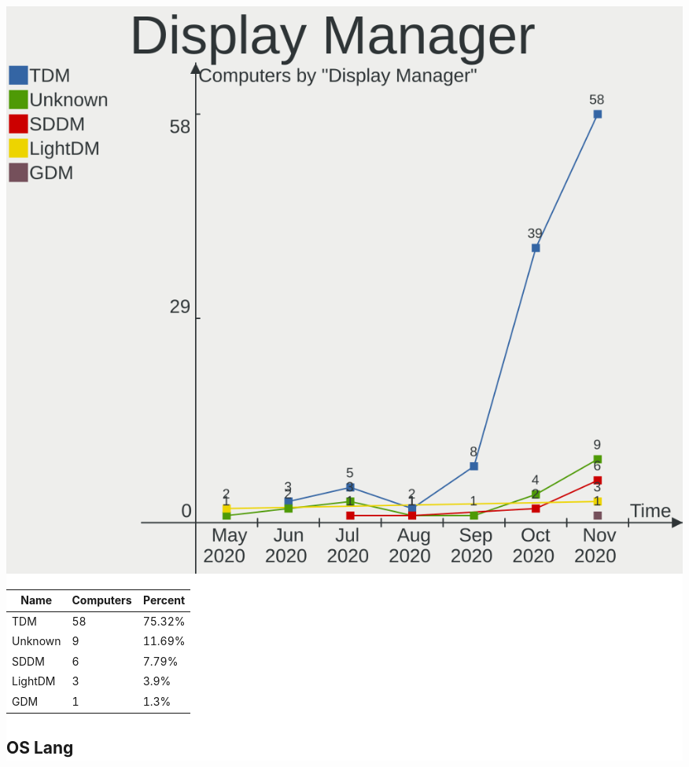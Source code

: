 ![Display Manager](./All/images/line_chart/os_display_manager.svg)

| Name    | Computers | Percent |
|---------|-----------|---------|
| TDM     | 58        | 75.32%  |
| Unknown | 9         | 11.69%  |
| SDDM    | 6         | 7.79%   |
| LightDM | 3         | 3.9%    |
| GDM     | 1         | 1.3%    |

OS Lang
-------
